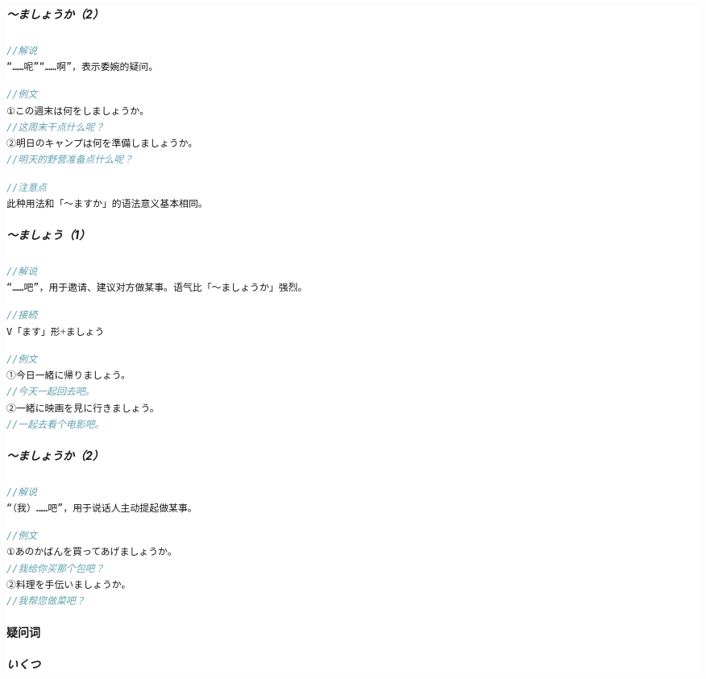 ##### ～ましょうか（2）

```c
//解说
“……呢”“……啊”，表示委婉的疑问。
```

```c
//例文
①この週末は何をしましょうか。　
//这周末干点什么呢？ 
②明日のキャンプは何を準備しましょうか。　
//明天的野营准备点什么呢？
```

```c
//注意点
此种用法和「～ますか」的语法意义基本相同。
```

##### ～ましょう（1）

```c
//解说
“……吧”，用于邀请、建议对方做某事。语气比「～ましょうか」强烈。
```

```c
//接続
V「ます」形+ましょう
```

```c
//例文
①今日一緒に帰りましょう。　
//今天一起回去吧。 
②一緒に映画を見に行きましょう。　
//一起去看个电影吧。
```

##### ～ましょうか（2）

```c
//解说
“（我）……吧”，用于说话人主动提起做某事。
```

```c
//例文
①あのかばんを買ってあげましょうか。　
//我给你买那个包吧？ 
②料理を手伝いましょうか。
//我帮您做菜吧？
```

#### 疑问词
##### いくつ
